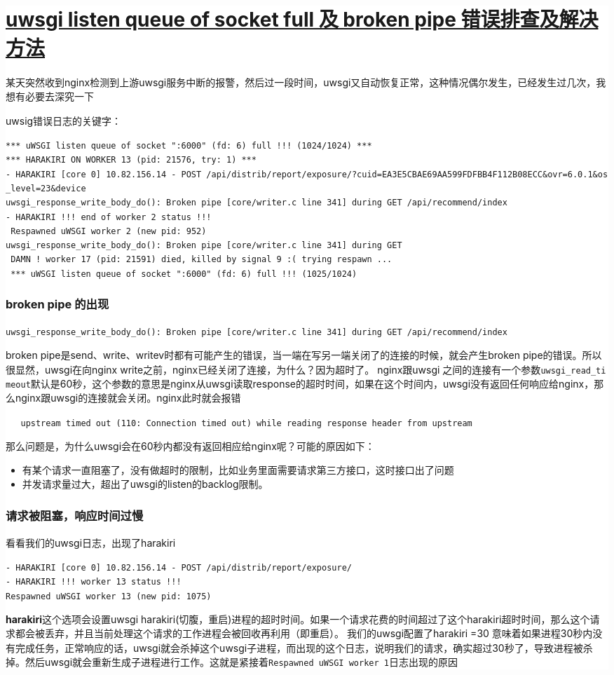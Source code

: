 # [uwsgi listen queue of socket full 及 broken pipe 错误排查及解决方法](http://www.beiliangshizi.com/?p=822)



某天突然收到nginx检测到上游uwsgi服务中断的报警，然后过一段时间，uwsgi又自动恢复正常，这种情况偶尔发生，已经发生过几次，我想有必要去深究一下

uwsig错误日志的关键字：

```
*** uWSGI listen queue of socket ":6000" (fd: 6) full !!! (1024/1024) ***
*** HARAKIRI ON WORKER 13 (pid: 21576, try: 1) ***
- HARAKIRI [core 0] 10.82.156.14 - POST /api/distrib/report/exposure/?cuid=EA3E5CBAE69AA599FDFBB4F112B08ECC&ovr=6.0.1&os_level=23&device
uwsgi_response_write_body_do(): Broken pipe [core/writer.c line 341] during GET /api/recommend/index 
- HARAKIRI !!! end of worker 2 status !!! 
 Respawned uWSGI worker 2 (new pid: 952) 
uwsgi_response_write_body_do(): Broken pipe [core/writer.c line 341] during GET 
 DAMN ! worker 17 (pid: 21591) died, killed by signal 9 :( trying respawn ...
 *** uWSGI listen queue of socket ":6000" (fd: 6) full !!! (1025/1024)
```

### broken pipe 的出现

```
uwsgi_response_write_body_do(): Broken pipe [core/writer.c line 341] during GET /api/recommend/index 
```

broken pipe是send、write、writev时都有可能产生的错误，当一端在写另一端关闭了的连接的时候，就会产生broken pipe的错误。所以很显然，uwsgi在向nginx write之前，nginx已经关闭了连接，为什么？因为超时了。
nginx跟uwsgi 之间的连接有一个参数`uwsgi_read_timeout`默认是60秒，这个参数的意思是nginx从uwsgi读取response的超时时间，如果在这个时间内，uwsgi没有返回任何响应给nginx，那么nginx跟uwsgi的连接就会关闭。nginx此时就会报错

```
   upstream timed out (110: Connection timed out) while reading response header from upstream
```

那么问题是，为什么uwsgi会在60秒内都没有返回相应给nginx呢？可能的原因如下：

- 有某个请求一直阻塞了，没有做超时的限制，比如业务里面需要请求第三方接口，这时接口出了问题
- 并发请求量过大，超出了uwsgi的listen的backlog限制。

### 请求被阻塞，响应时间过慢

看看我们的uwsgi日志，出现了harakiri

```
- HARAKIRI [core 0] 10.82.156.14 - POST /api/distrib/report/exposure/
- HARAKIRI !!! worker 13 status !!!
Respawned uWSGI worker 13 (new pid: 1075)
```

**harakiri**这个选项会设置uwsgi harakiri(切腹，重启)进程的超时时间。如果一个请求花费的时间超过了这个harakiri超时时间，那么这个请求都会被丢弃，并且当前处理这个请求的工作进程会被回收再利用（即重启）。
我们的uwsgi配置了harakiri =30 意味着如果进程30秒内没有完成任务，正常响应的话，uwsgi就会杀掉这个uwsgi子进程，而出现的这个日志，说明我们的请求，确实超过30秒了，导致进程被杀掉。然后uwsgi就会重新生成子进程进行工作。这就是紧接着`Respawned uWSGI worker 1`日志出现的原因
